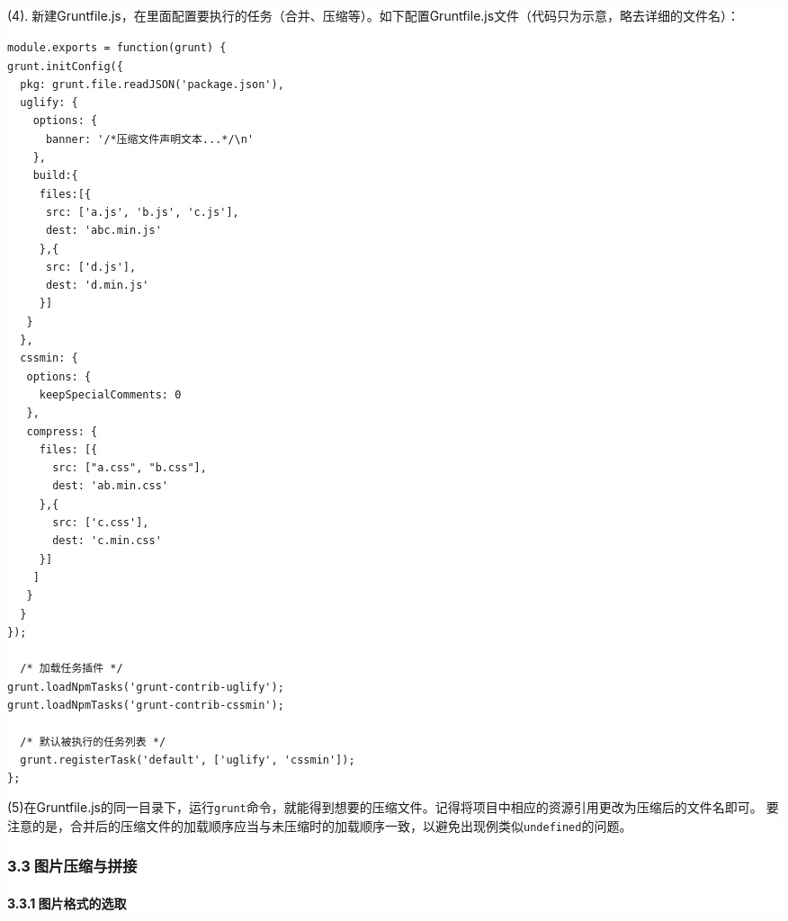 (4). 新建Gruntfile.js，在里面配置要执行的任务（合并、压缩等）。如下配置Gruntfile.js文件（代码只为示意，略去详细的文件名）：

```
module.exports = function(grunt) {
grunt.initConfig({
  pkg: grunt.file.readJSON('package.json'),
  uglify: {
    options: {
      banner: '/*压缩文件声明文本...*/\n'
    },
    build:{
     files:[{
      src: ['a.js', 'b.js', 'c.js'],
      dest: 'abc.min.js'
     },{
      src: ['d.js'],
      dest: 'd.min.js'
     }]
   }
  },
  cssmin: {
   options: {
     keepSpecialComments: 0
   },
   compress: {
     files: [{
       src: ["a.css", "b.css"],
       dest: 'ab.min.css'
     },{
       src: ['c.css'],
       dest: 'c.min.css'
     }]
    ]
   }
  }
});

  /* 加载任务插件 */
grunt.loadNpmTasks('grunt-contrib-uglify');
grunt.loadNpmTasks('grunt-contrib-cssmin');

  /* 默认被执行的任务列表 */
  grunt.registerTask('default', ['uglify', 'cssmin']);
};
```

(5)在Gruntfile.js的同一目录下，运行`grunt`命令，就能得到想要的压缩文件。记得将项目中相应的资源引用更改为压缩后的文件名即可。
要注意的是，合并后的压缩文件的加载顺序应当与未压缩时的加载顺序一致，以避免出现例类似`undefined`的问题。

### 3.3  图片压缩与拼接

#### 3.3.1  图片格式的选取

